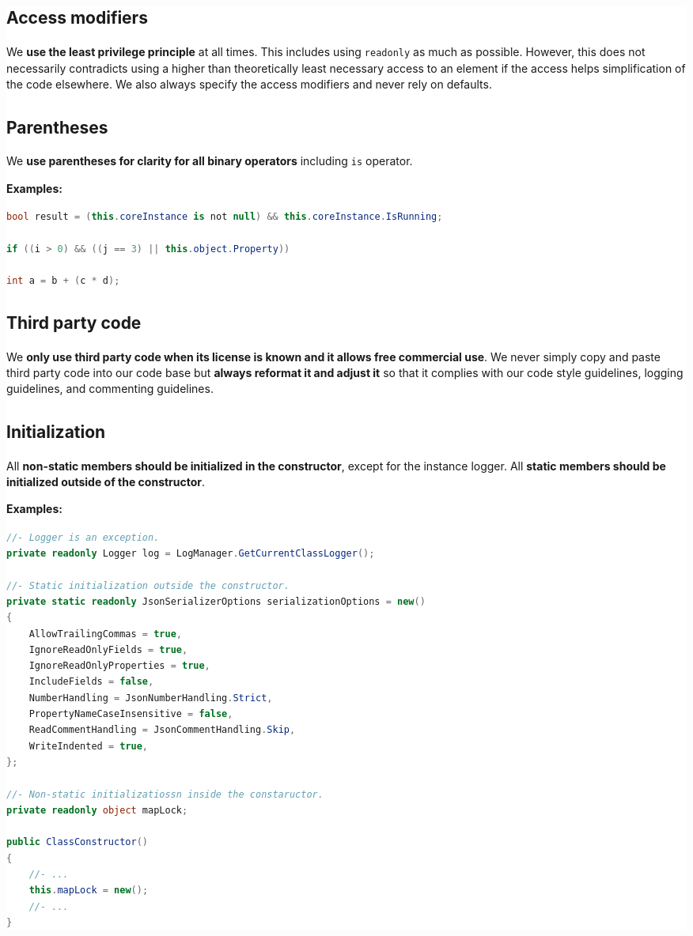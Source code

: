 
## Access modifiers

We **use the least privilege principle** at all times. This includes using `readonly` as much as possible. However, this does not necessarily contradicts using a higher than theoretically least necessary access to an element if the access helps simplification of the code elsewhere. We also always specify the access modifiers and never rely on defaults.


## Parentheses

We **use parentheses for clarity for all binary operators** including `is` operator.

**Examples:**
```csharp
bool result = (this.coreInstance is not null) && this.coreInstance.IsRunning;

if ((i > 0) && ((j == 3) || this.object.Property))

int a = b + (c * d);
```


## Third party code

We **only use third party code when its license is known and it allows free commercial use**. We never simply copy and paste third party code into our code base but **always reformat it and adjust it** so that it complies with our code style guidelines, logging guidelines, and commenting guidelines.


## Initialization

All **non-static members should be initialized in the constructor**, except for the instance logger. All **static members should be initialized outside of the constructor**.

**Examples:**
```csharp
//- Logger is an exception.
private readonly Logger log = LogManager.GetCurrentClassLogger();

//- Static initialization outside the constructor.
private static readonly JsonSerializerOptions serializationOptions = new()
{
    AllowTrailingCommas = true,
    IgnoreReadOnlyFields = true,
    IgnoreReadOnlyProperties = true,
    IncludeFields = false,
    NumberHandling = JsonNumberHandling.Strict,
    PropertyNameCaseInsensitive = false,
    ReadCommentHandling = JsonCommentHandling.Skip,
    WriteIndented = true,
};

//- Non-static initializatiossn inside the constaructor.
private readonly object mapLock;

public ClassConstructor()
{
    //- ...
    this.mapLock = new();
    //- ...
}
```
